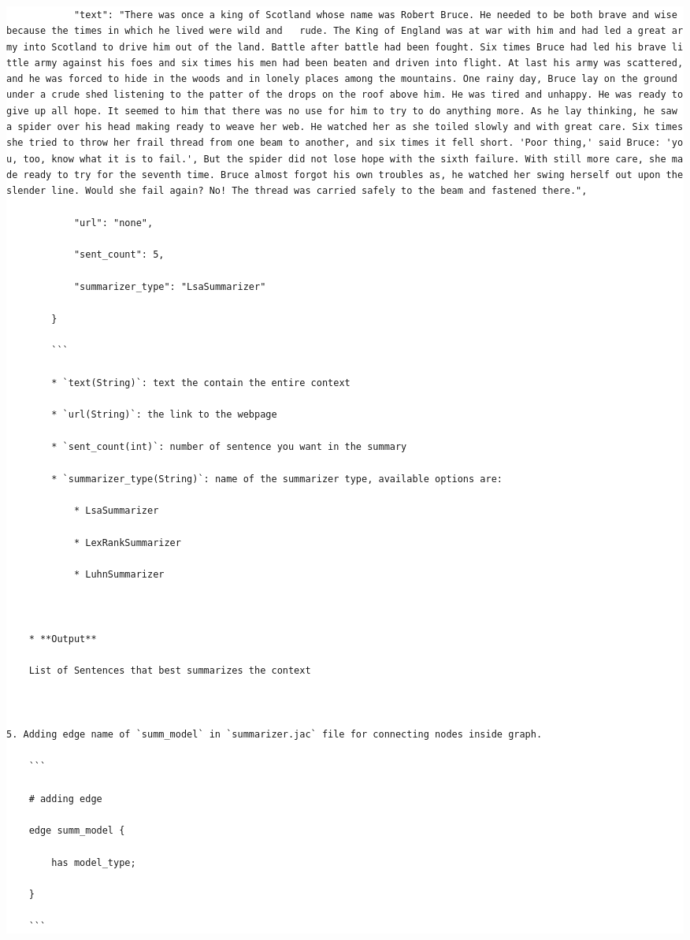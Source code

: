                 "text": "There was once a king of Scotland whose name was Robert Bruce. He needed to be both brave and wise because the times in which he lived were wild and   rude. The King of England was at war with him and had led a great army into Scotland to drive him out of the land. Battle after battle had been fought. Six times Bruce had led his brave little army against his foes and six times his men had been beaten and driven into flight. At last his army was scattered, and he was forced to hide in the woods and in lonely places among the mountains. One rainy day, Bruce lay on the ground under a crude shed listening to the patter of the drops on the roof above him. He was tired and unhappy. He was ready to give up all hope. It seemed to him that there was no use for him to try to do anything more. As he lay thinking, he saw a spider over his head making ready to weave her web. He watched her as she toiled slowly and with great care. Six times she tried to throw her frail thread from one beam to another, and six times it fell short. 'Poor thing,' said Bruce: 'you, too, know what it is to fail.', But the spider did not lose hope with the sixth failure. With still more care, she made ready to try for the seventh time. Bruce almost forgot his own troubles as, he watched her swing herself out upon the slender line. Would she fail again? No! The thread was carried safely to the beam and fastened there.",

                "url": "none",

                "sent_count": 5,

                "summarizer_type": "LsaSummarizer"

            }

            ```

            * `text(String)`: text the contain the entire context

            * `url(String)`: the link to the webpage

            * `sent_count(int)`: number of sentence you want in the summary

            * `summarizer_type(String)`: name of the summarizer type, available options are:

                * LsaSummarizer

                * LexRankSummarizer

                * LuhnSummarizer



        * **Output**

        List of Sentences that best summarizes the context



    5. Adding edge name of `summ_model` in `summarizer.jac` file for connecting nodes inside graph.

        ```

        # adding edge

        edge summ_model {

            has model_type;

        }

        ```
